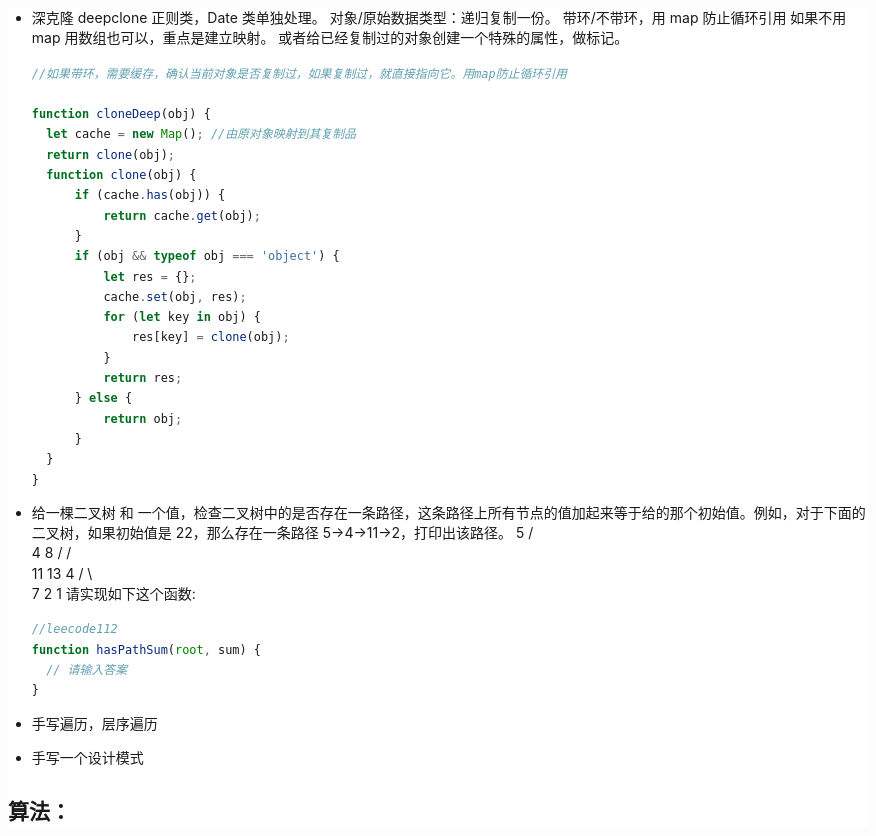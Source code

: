 - 深克隆 deepclone
  正则类，Date 类单独处理。
  对象/原始数据类型：递归复制一份。
  带环/不带环，用 map 防止循环引用
  如果不用 map 用数组也可以，重点是建立映射。
  或者给已经复制过的对象创建一个特殊的属性，做标记。

  ```js
  //如果带环，需要缓存，确认当前对象是否复制过，如果复制过，就直接指向它。用map防止循环引用

  function cloneDeep(obj) {
  	let cache = new Map(); //由原对象映射到其复制品
  	return clone(obj);
  	function clone(obj) {
  		if (cache.has(obj)) {
  			return cache.get(obj);
  		}
  		if (obj && typeof obj === 'object') {
  			let res = {};
  			cache.set(obj, res);
  			for (let key in obj) {
  				res[key] = clone(obj);
  			}
  			return res;
  		} else {
  			return obj;
  		}
  	}
  }
  ```

- 给一棵二叉树 和 一个值，检查二叉树中的是否存在一条路径，这条路径上所有节点的值加起来等于给的那个初始值。例如，对于下面的二叉树，如果初始值是 22，那么存在一条路径 5->4->11->2，打印出该路径。
  5
  / \
   4 8
  / / \
   11 13 4
  / \ \
   7 2 1
  请实现如下这个函数:

  ```js
  //leecode112
  function hasPathSum(root, sum) {
  	// 请输入答案
  }
  ```

- 手写遍历，层序遍历
- 手写一个设计模式

## 算法：
